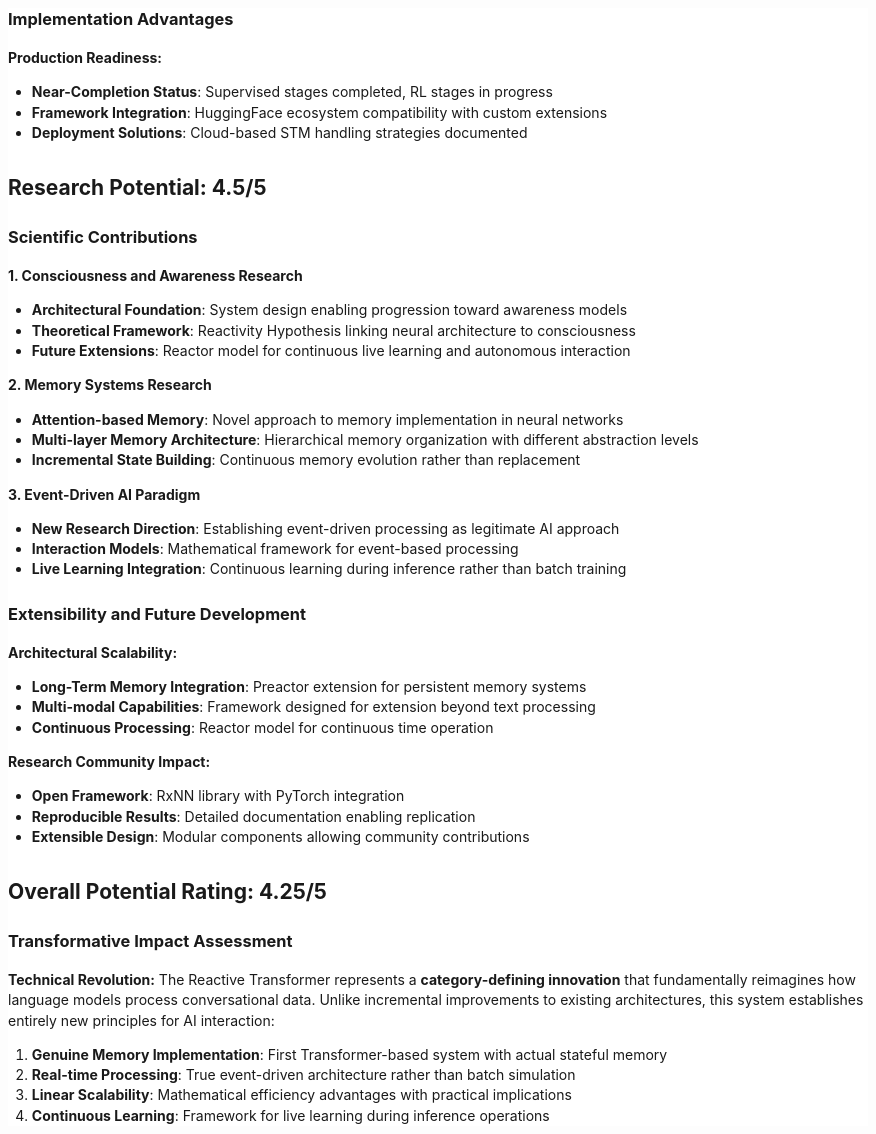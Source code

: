 ### Implementation Advantages

**Production Readiness:**
- **Near-Completion Status**: Supervised stages completed, RL stages in progress
- **Framework Integration**: HuggingFace ecosystem compatibility with custom extensions
- **Deployment Solutions**: Cloud-based STM handling strategies documented

## Research Potential: 4.5/5

### Scientific Contributions

**1. Consciousness and Awareness Research**
- **Architectural Foundation**: System design enabling progression toward awareness models
- **Theoretical Framework**: Reactivity Hypothesis linking neural architecture to consciousness
- **Future Extensions**: Reactor model for continuous live learning and autonomous interaction

**2. Memory Systems Research**
- **Attention-based Memory**: Novel approach to memory implementation in neural networks
- **Multi-layer Memory Architecture**: Hierarchical memory organization with different abstraction levels
- **Incremental State Building**: Continuous memory evolution rather than replacement

**3. Event-Driven AI Paradigm**
- **New Research Direction**: Establishing event-driven processing as legitimate AI approach
- **Interaction Models**: Mathematical framework for event-based processing
- **Live Learning Integration**: Continuous learning during inference rather than batch training

### Extensibility and Future Development

**Architectural Scalability:**
- **Long-Term Memory Integration**: Preactor extension for persistent memory systems
- **Multi-modal Capabilities**: Framework designed for extension beyond text processing
- **Continuous Processing**: Reactor model for continuous time operation

**Research Community Impact:**
- **Open Framework**: RxNN library with PyTorch integration
- **Reproducible Results**: Detailed documentation enabling replication
- **Extensible Design**: Modular components allowing community contributions

## Overall Potential Rating: 4.25/5

### Transformative Impact Assessment

**Technical Revolution:**
The Reactive Transformer represents a **category-defining innovation** that fundamentally reimagines how language models process conversational data. Unlike incremental improvements to existing architectures, this system establishes entirely new principles for AI interaction:

1. **Genuine Memory Implementation**: First Transformer-based system with actual stateful memory
2. **Real-time Processing**: True event-driven architecture rather than batch simulation
3. **Linear Scalability**: Mathematical efficiency advantages with practical implications
4. **Continuous Learning**: Framework for live learning during inference operations
